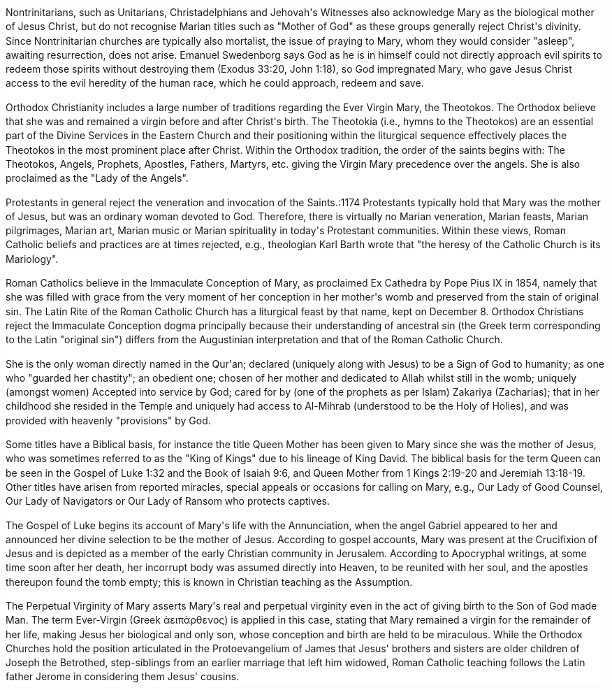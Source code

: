Nontrinitarians, such as Unitarians, Christadelphians and Jehovah's Witnesses also acknowledge Mary as the biological mother of Jesus Christ, but do not recognise Marian titles such as "Mother of God" as these groups generally reject Christ's divinity. Since Nontrinitarian churches are typically also mortalist, the issue of praying to Mary, whom they would consider "asleep", awaiting resurrection, does not arise. Emanuel Swedenborg says God as he is in himself could not directly approach evil spirits to redeem those spirits without destroying them (Exodus 33:20, John 1:18), so God impregnated Mary, who gave Jesus Christ access to the evil heredity of the human race, which he could approach, redeem and save.

Orthodox Christianity includes a large number of traditions regarding the Ever Virgin Mary, the Theotokos. The Orthodox believe that she was and remained a virgin before and after Christ's birth. The Theotokia (i.e., hymns to the Theotokos) are an essential part of the Divine Services in the Eastern Church and their positioning within the liturgical sequence effectively places the Theotokos in the most prominent place after Christ. Within the Orthodox tradition, the order of the saints begins with: The Theotokos, Angels, Prophets, Apostles, Fathers, Martyrs, etc. giving the Virgin Mary precedence over the angels. She is also proclaimed as the "Lady of the Angels".

Protestants in general reject the veneration and invocation of the Saints.:1174 Protestants typically hold that Mary was the mother of Jesus, but was an ordinary woman devoted to God. Therefore, there is virtually no Marian veneration, Marian feasts, Marian pilgrimages, Marian art, Marian music or Marian spirituality in today's Protestant communities. Within these views, Roman Catholic beliefs and practices are at times rejected, e.g., theologian Karl Barth wrote that "the heresy of the Catholic Church is its Mariology".

Roman Catholics believe in the Immaculate Conception of Mary, as proclaimed Ex Cathedra by Pope Pius IX in 1854, namely that she was filled with grace from the very moment of her conception in her mother's womb and preserved from the stain of original sin. The Latin Rite of the Roman Catholic Church has a liturgical feast by that name, kept on December 8. Orthodox Christians reject the Immaculate Conception dogma principally because their understanding of ancestral sin (the Greek term corresponding to the Latin "original sin") differs from the Augustinian interpretation and that of the Roman Catholic Church.

She is the only woman directly named in the Qur'an; declared (uniquely along with Jesus) to be a Sign of God to humanity; as one who "guarded her chastity"; an obedient one; chosen of her mother and dedicated to Allah whilst still in the womb; uniquely (amongst women) Accepted into service by God; cared for by (one of the prophets as per Islam) Zakariya (Zacharias); that in her childhood she resided in the Temple and uniquely had access to Al-Mihrab (understood to be the Holy of Holies), and was provided with heavenly "provisions" by God.

Some titles have a Biblical basis, for instance the title Queen Mother has been given to Mary since she was the mother of Jesus, who was sometimes referred to as the "King of Kings" due to his lineage of King David. The biblical basis for the term Queen can be seen in the Gospel of Luke 1:32 and the Book of Isaiah 9:6, and Queen Mother from 1 Kings 2:19-20 and Jeremiah 13:18-19. Other titles have arisen from reported miracles, special appeals or occasions for calling on Mary, e.g., Our Lady of Good Counsel, Our Lady of Navigators or Our Lady of Ransom who protects captives.

The Gospel of Luke begins its account of Mary's life with the Annunciation, when the angel Gabriel appeared to her and announced her divine selection to be the mother of Jesus. According to gospel accounts, Mary was present at the Crucifixion of Jesus and is depicted as a member of the early Christian community in Jerusalem. According to Apocryphal writings, at some time soon after her death, her incorrupt body was assumed directly into Heaven, to be reunited with her soul, and the apostles thereupon found the tomb empty; this is known in Christian teaching as the Assumption.

The Perpetual Virginity of Mary asserts Mary's real and perpetual virginity even in the act of giving birth to the Son of God made Man. The term Ever-Virgin (Greek ἀειπάρθενος) is applied in this case, stating that Mary remained a virgin for the remainder of her life, making Jesus her biological and only son, whose conception and birth are held to be miraculous. While the Orthodox Churches hold the position articulated in the Protoevangelium of James that Jesus' brothers and sisters are older children of Joseph the Betrothed, step-siblings from an earlier marriage that left him widowed, Roman Catholic teaching follows the Latin father Jerome in considering them Jesus' cousins.

